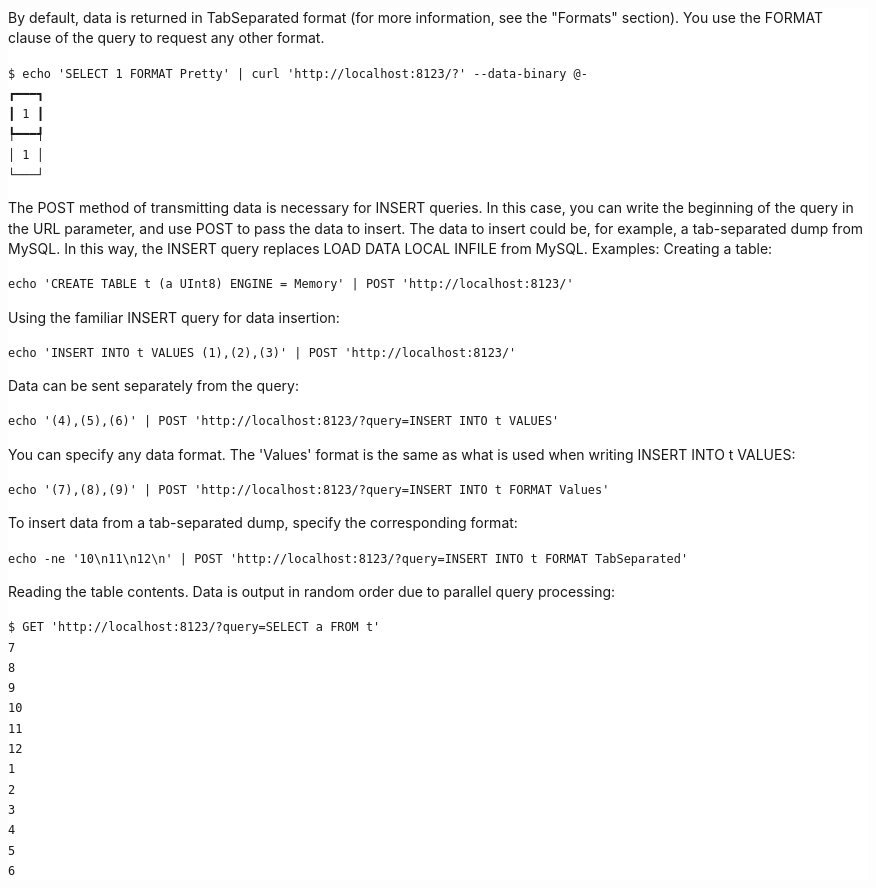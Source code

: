 
By default, data is returned in TabSeparated format (for more information, see
the "Formats" section). You use the FORMAT clause of the query to request any
other format.

    
    
    $ echo 'SELECT 1 FORMAT Pretty' | curl 'http://localhost:8123/?' --data-binary @-
    ┏━━━┓
    ┃ 1 ┃
    ┡━━━┩
    │ 1 │
    └───┘
    

The POST method of transmitting data is necessary for INSERT queries. In this
case, you can write the beginning of the query in the URL parameter, and use
POST to pass the data to insert. The data to insert could be, for example, a
tab-separated dump from MySQL. In this way, the INSERT query replaces LOAD
DATA LOCAL INFILE from MySQL. Examples: Creating a table:

    
    
    echo 'CREATE TABLE t (a UInt8) ENGINE = Memory' | POST 'http://localhost:8123/'
    

Using the familiar INSERT query for data insertion:

    
    
    echo 'INSERT INTO t VALUES (1),(2),(3)' | POST 'http://localhost:8123/'
    

Data can be sent separately from the query:

    
    
    echo '(4),(5),(6)' | POST 'http://localhost:8123/?query=INSERT INTO t VALUES'
    

You can specify any data format. The 'Values' format is the same as what is
used when writing INSERT INTO t VALUES:

    
    
    echo '(7),(8),(9)' | POST 'http://localhost:8123/?query=INSERT INTO t FORMAT Values'
    

To insert data from a tab-separated dump, specify the corresponding format:

    
    
    echo -ne '10\n11\n12\n' | POST 'http://localhost:8123/?query=INSERT INTO t FORMAT TabSeparated'
    

Reading the table contents. Data is output in random order due to parallel
query processing:

    
    
    $ GET 'http://localhost:8123/?query=SELECT a FROM t'
    7
    8
    9
    10
    11
    12
    1
    2
    3
    4
    5
    6
    